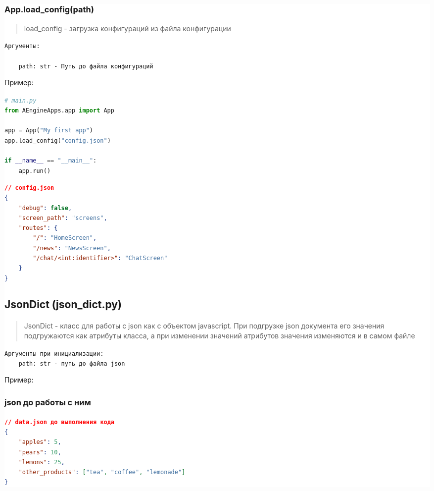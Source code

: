 ```python
```
### App.load_config(path)
> load_config - загрузка конфигураций из файла конфигурации

    Аргументы:

        path: str - Путь до файла конфигураций

Пример:

```python
# main.py
from AEngineApps.app import App

app = App("My first app")
app.load_config("config.json")

if __name__ == "__main__":
    app.run()
```

```json
// config.json
{
    "debug": false,
    "screen_path": "screens",
    "routes": {
        "/": "HomeScreen",
        "/news": "NewsScreen",
        "/chat/<int:identifier>": "ChatScreen"
    }
}

```

## JsonDict (json_dict.py)
> JsonDict - класс для работы с json как с объектом javascript. При подгрузке json документа его значения подгружаются как атрибуты класса, а при изменении значений атрибутов значения изменяются и в самом файле

    Аргументы при инициализации:
        path: str - путь до файла json

Пример:

### json до работы с ним

```json
// data.json до выполнения кода
{
    "apples": 5,
    "pears": 10,
    "lemons": 25,
    "other_products": ["tea", "coffee", "lemonade"]
}
```
